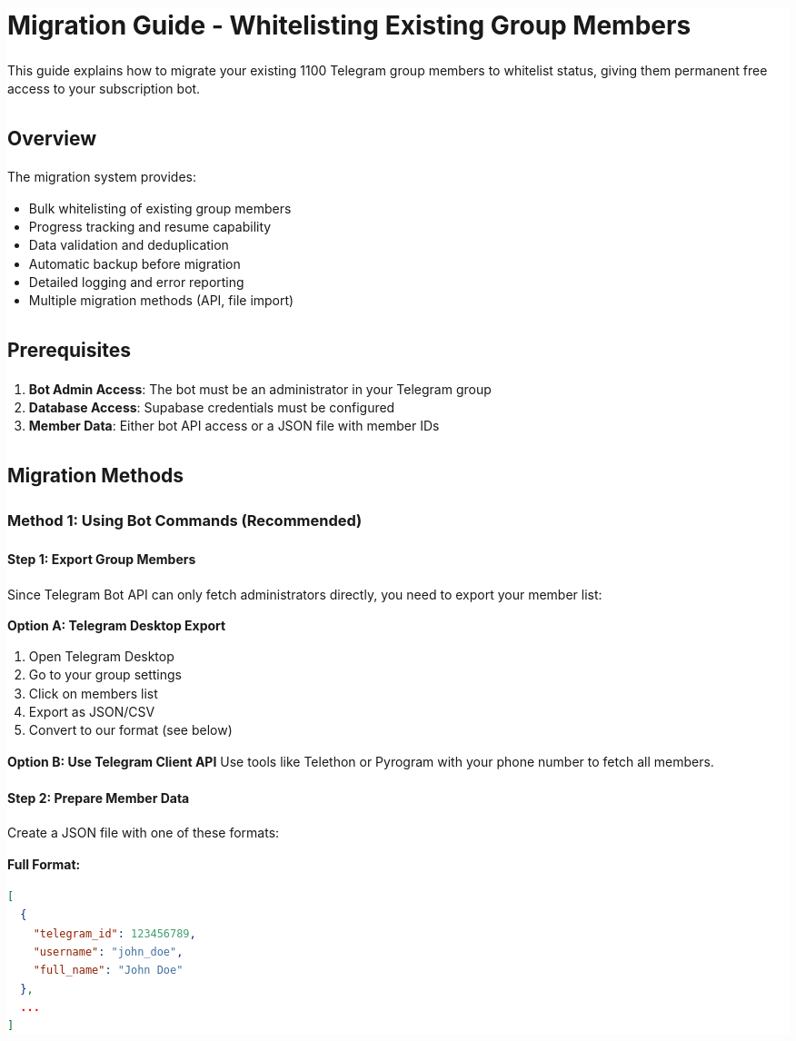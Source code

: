 # Migration Guide - Whitelisting Existing Group Members

This guide explains how to migrate your existing 1100 Telegram group members to whitelist status, giving them permanent free access to your subscription bot.

## Overview

The migration system provides:
- Bulk whitelisting of existing group members
- Progress tracking and resume capability
- Data validation and deduplication
- Automatic backup before migration
- Detailed logging and error reporting
- Multiple migration methods (API, file import)

## Prerequisites

1. **Bot Admin Access**: The bot must be an administrator in your Telegram group
2. **Database Access**: Supabase credentials must be configured
3. **Member Data**: Either bot API access or a JSON file with member IDs

## Migration Methods

### Method 1: Using Bot Commands (Recommended)

#### Step 1: Export Group Members
Since Telegram Bot API can only fetch administrators directly, you need to export your member list:

**Option A: Telegram Desktop Export**
1. Open Telegram Desktop
2. Go to your group settings
3. Click on members list
4. Export as JSON/CSV
5. Convert to our format (see below)

**Option B: Use Telegram Client API**
Use tools like Telethon or Pyrogram with your phone number to fetch all members.

#### Step 2: Prepare Member Data
Create a JSON file with one of these formats:

**Full Format:**
```json
[
  {
    "telegram_id": 123456789,
    "username": "john_doe",
    "full_name": "John Doe"
  },
  ...
]
```
